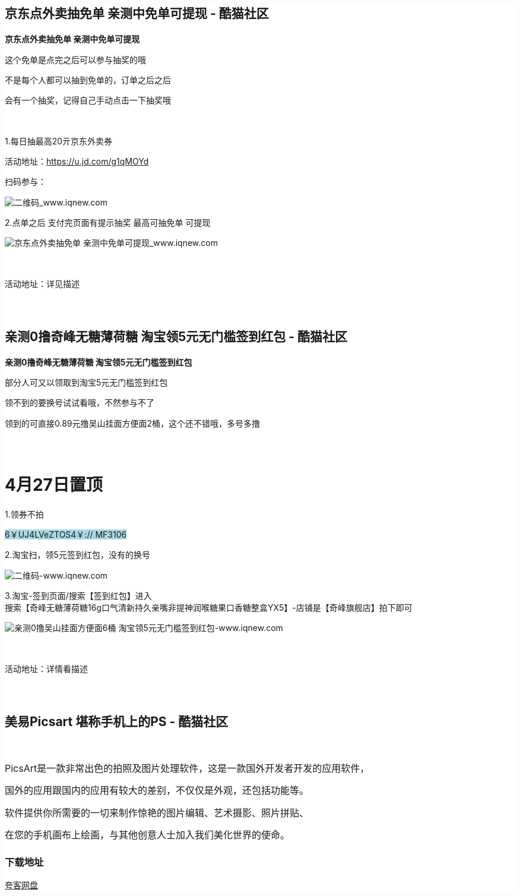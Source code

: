 ## 京东点外卖抽免单 亲测中免单可提现 - 酷猫社区
<p><strong>京东点外卖抽免单 亲测中免单可提现</strong></p> 
<p>这个免单是点完之后可以参与抽奖的哦</p> 
<p>不是每个人都可以抽到免单的，订单之后之后</p> 
<p>会有一个抽奖，记得自己手动点击一下抽奖哦</p> 
<p>&nbsp;</p> 
<p>1.每日抽最高20亓京东外卖券&nbsp;</p> 
<p>活动地址：<a target="_blank" href="https://u.jd.com/g1qMOYd">https://u.jd.com/g1qMOYd</a></p> 
<p>扫码参与：</p> 
<p></p><div class="el-image"><img alt="二维码_www.iqnew.com" src="https://image.smallfawn.work/?url=https://img.iqnew.com/d/file/p/2025/04/27/d12b67a137a6d6eb9e131c87ef0859a8.jpg" style="width: 220px; *//* height: 219px;" class="el-image__inner el-image__preview" referrerpolicy="no-referrer"></div><p></p> 
<p>2.点单之后 支付完页面有提示抽奖 最高可抽免单 可提现</p> 
<p></p><div class="el-image"><img alt="京东点外卖抽免单 亲测中免单可提现_www.iqnew.com" src="https://image.smallfawn.work/?url=https://img.iqnew.com/d/file/p/2025/04/27/64b8e77b99be14a3387ff0b16d830045.jpg" style="width: 320px; *//* height: 693px;" class="el-image__inner el-image__preview" referrerpolicy="no-referrer"></div><p></p> 
<p>&nbsp;</p> 
<p>活动地址：详见描述</p>
<br>

## 亲测0撸奇峰无糖薄荷糖 淘宝领5元无门槛签到红包 - 酷猫社区
<p><strong>亲测0撸奇峰无糖薄荷糖 淘宝领5元无门槛签到红包</strong></p> 
<p>部分人可又以领取到淘宝5元无门槛签到红包</p> 
<p>领不到的要换号试试看哦，不然参与不了</p> 
<p>领到的可直接0.89元撸吴山挂面方便面2桶，这个还不错哦，多号多撸</p> 
<p>&nbsp;</p> 
<h1>4月27日置顶</h1> 
<p>1.领券不拍</p> 
<p><span style="background-color:#ADD8E6;">6￥UJ4LVeZTOS4￥:// MF3106</span></p> 
<p>2.淘宝扫，领5元签到红包，没有的换号</p> 
<p></p><div class="el-image"><img alt="二维码-www.iqnew.com" src="https://image.smallfawn.work/?url=https://img.iqnew.com/d/file/p/2025/03/04/222d8003daddefab42206b9c4e22d7d5.jpg" style="width: 198px; *//* height: 197px;" class="el-image__inner el-image__preview" referrerpolicy="no-referrer"></div><p></p> 
<p>3.淘宝-签到页面/搜索【签到红包】进入<br>搜索【奇峰无糖薄荷糖16g口气清新持久亲嘴非提神润喉糖果口香糖整盒YX5】-店铺是【奇峰旗舰店】拍下即可</p> 
<p></p><div class="el-image"><img alt="亲测0撸吴山挂面方便面6桶 淘宝领5元无门槛签到红包-www.iqnew.com" src="https://image.smallfawn.work/?url=https://img.iqnew.com/d/file/p/2025/03/04/98d197d7270748fb4a6f1e04243e40d9.jpg" style="width: 645px; *//* height: 711px;" class="el-image__inner el-image__preview" referrerpolicy="no-referrer"></div><p></p> 
<p>&nbsp;</p> 
<p>活动地址：详情看描述</p>
<br>

## 美易Picsart 堪称手机上的PS - 酷猫社区
<p style="white-space:normal;"> <a class="pics" href="https://www.qq8y.com/upload/1/888552/images/20230728/20230728101280708070.jpg"></a></p><div class="el-image"><a class="pics" href="https://www.qq8y.com/upload/1/888552/images/20230728/20230728101280708070.jpg"><img class="scrollLoading" src="https://image.smallfawn.work/?url=https://www.qq8y.com/upload/1/888552/images/20230728/20230728101280708070.jpg" alt="" referrerpolicy="no-referrer"></a></div> <p></p> 
<p style="white-space:normal;"> <span style="font-size:16px;">PicsArt是一款非常出色的拍照及图片处理软件，这是一款国外开发者开发的应用软件，</span> </p> 
<p style="white-space:normal;"> <span style="font-size:16px;">国外的应用跟国内的应用有较大的差别，不仅仅是外观，还包括功能等。</span> </p> 
<p style="white-space:normal;"> <span style="font-size:16px;">软件提供你所需要的一切来制作惊艳的图片编辑、艺术摄影、照片拼贴、</span> </p> 
<p style="white-space:normal;"> <span style="font-size:16px;">在您的手机画布上绘画，与其他创意人士加入我们美化世界的使命。</span><span style="font-size:16px;"></span> </p> 
<div id="fengexuxian"></div> 
<div class="page-content-intro main-article">
 <div class="down-url-wrap"> 
  <h3 class="tit"><i class="ico"></i>下载地址</h3> <a href="https://pan.quark.cn/s/075a02f758dc" class="sbtn" title=""><i class="ico"></i><i class="line"></i>夸客网盘</a> &nbsp; 
 </div>
</div>
